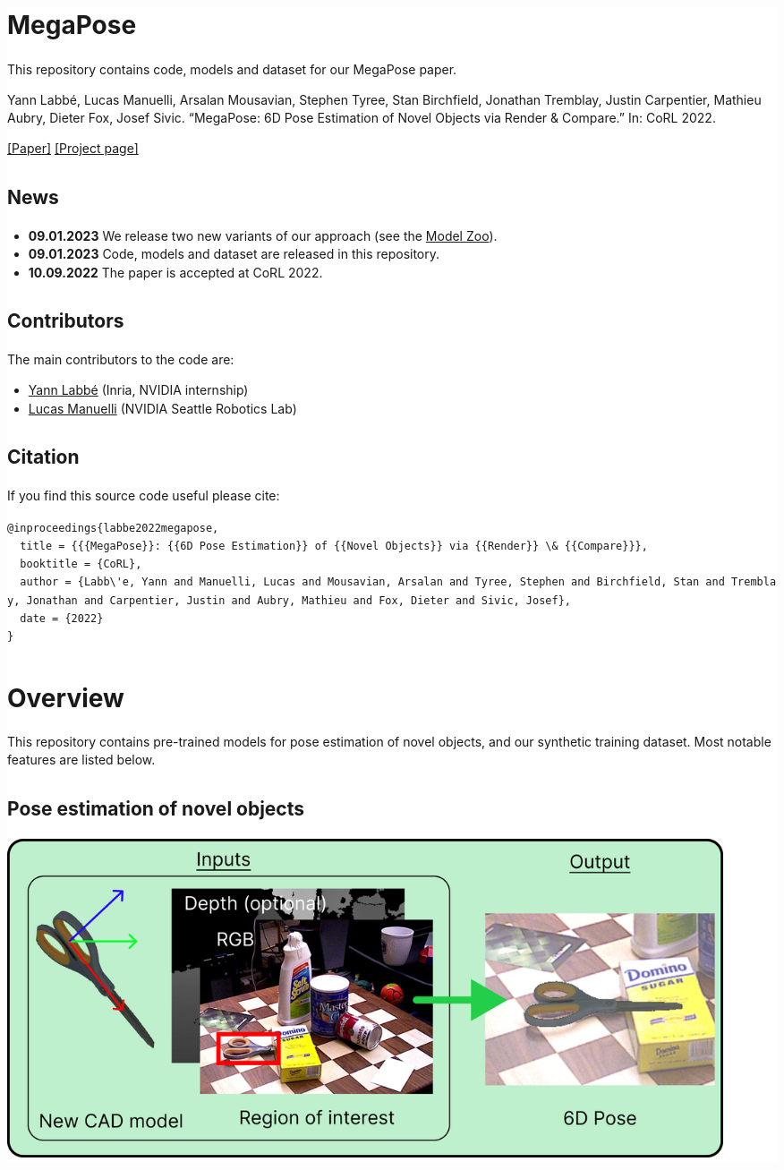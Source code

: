 # MegaPose
This repository contains code, models and dataset for our MegaPose paper. 

Yann Labbé, Lucas Manuelli, Arsalan Mousavian, Stephen Tyree, Stan Birchfield, Jonathan Tremblay, Justin Carpentier, Mathieu Aubry, Dieter Fox, Josef Sivic. “MegaPose: 6D Pose Estimation of Novel Objects via Render & Compare.” In: CoRL 2022.

[[Paper]](https://arxiv.org/abs/2212.06870) [[Project page]](https://megapose6d.github.io/)

## News
- **09.01.2023** We release two new variants of our approach (see the [Model Zoo](#model-zoo)).
- **09.01.2023** Code, models and dataset are released in this repository.
- **10.09.2022** The paper is accepted at CoRL 2022.

## Contributors
The main contributors to the code are:
- [Yann Labbé](https://ylabbe.github.io/) (Inria, NVIDIA internship)
- [Lucas Manuelli](https://lucasmanuelli.com) (NVIDIA Seattle Robotics Lab)

## Citation
If you find this source code useful please cite:

```
@inproceedings{labbe2022megapose,
  title = {{{MegaPose}}: {{6D Pose Estimation}} of {{Novel Objects}} via {{Render}} \& {{Compare}}},
  booktitle = {CoRL},
  author = {Labb\'e, Yann and Manuelli, Lucas and Mousavian, Arsalan and Tyree, Stephen and Birchfield, Stan and Tremblay, Jonathan and Carpentier, Justin and Aubry, Mathieu and Fox, Dieter and Sivic, Josef},
  date = {2022}
}
```

# Overview
This repository contains pre-trained models for pose estimation of novel objects, and our synthetic training dataset. Most notable features are listed below.

## Pose estimation of novel objects
<img src="images/pose-estimation.png" width="800">
